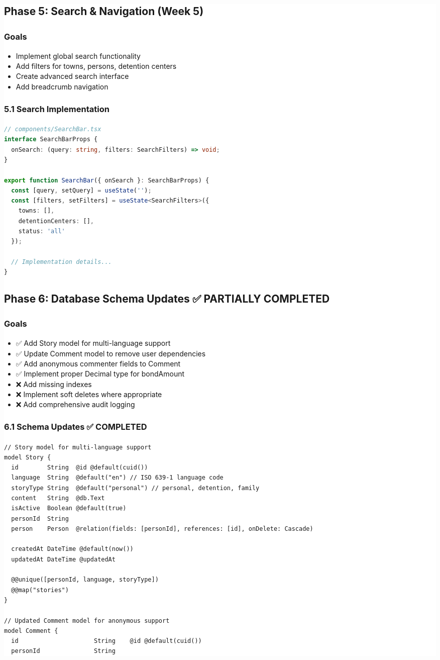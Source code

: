 ## Phase 5: Search & Navigation (Week 5)

### Goals
- Implement global search functionality
- Add filters for towns, persons, detention centers
- Create advanced search interface
- Add breadcrumb navigation

### 5.1 Search Implementation
```typescript
// components/SearchBar.tsx
interface SearchBarProps {
  onSearch: (query: string, filters: SearchFilters) => void;
}

export function SearchBar({ onSearch }: SearchBarProps) {
  const [query, setQuery] = useState('');
  const [filters, setFilters] = useState<SearchFilters>({
    towns: [],
    detentionCenters: [],
    status: 'all'
  });
  
  // Implementation details...
}
```

## Phase 6: Database Schema Updates ✅ PARTIALLY COMPLETED

### Goals
- ✅ Add Story model for multi-language support
- ✅ Update Comment model to remove user dependencies
- ✅ Add anonymous commenter fields to Comment
- ✅ Implement proper Decimal type for bondAmount
- ❌ Add missing indexes
- ❌ Implement soft deletes where appropriate
- ❌ Add comprehensive audit logging

### 6.1 Schema Updates ✅ COMPLETED
```prisma
// Story model for multi-language support
model Story {
  id        String  @id @default(cuid())
  language  String  @default("en") // ISO 639-1 language code
  storyType String  @default("personal") // personal, detention, family
  content   String  @db.Text
  isActive  Boolean @default(true)
  personId  String
  person    Person  @relation(fields: [personId], references: [id], onDelete: Cascade)
  
  createdAt DateTime @default(now())
  updatedAt DateTime @updatedAt
  
  @@unique([personId, language, storyType])
  @@map("stories")
}

// Updated Comment model for anonymous support
model Comment {
  id                     String    @id @default(cuid())
  personId               String
```
